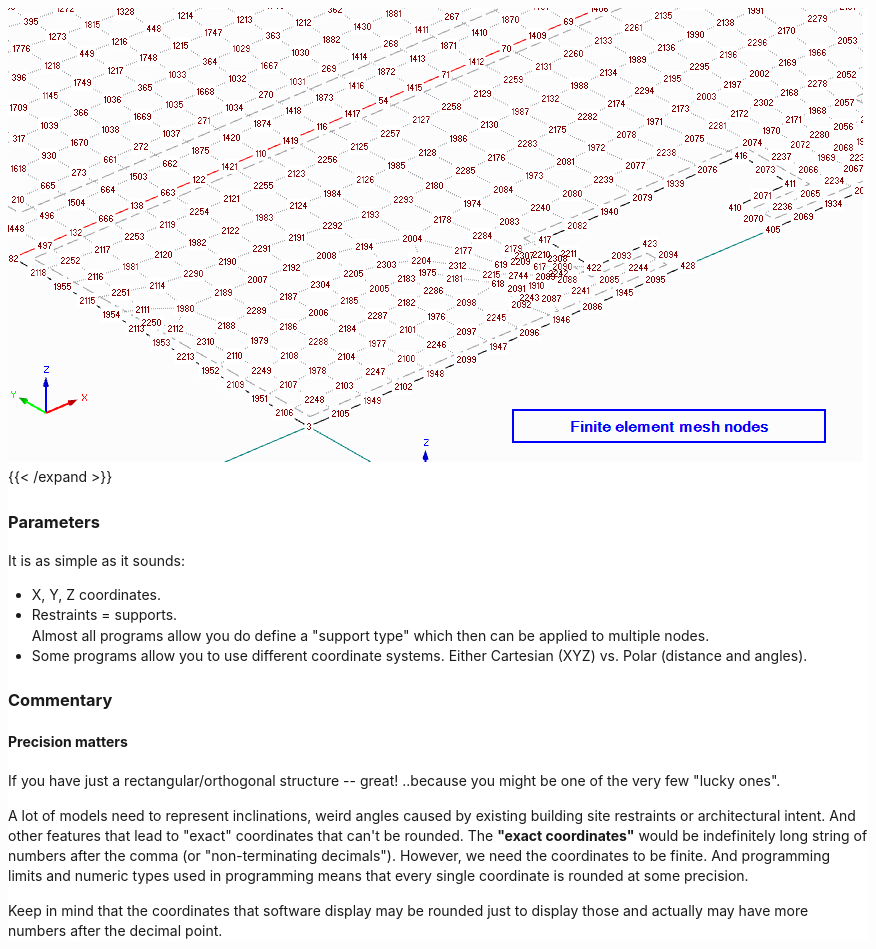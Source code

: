 ![FE nodes](img/fenodes.png "FE nodes")
{{< /expand >}}

### Parameters

It is as simple as it sounds:

-   X, Y, Z coordinates.
-   Restraints = supports.\
    Almost all programs allow you do define a "support type" which then
    can be applied to multiple nodes.
-   Some programs allow you to use different coordinate systems. Either
    Cartesian (XYZ) vs. Polar (distance and angles).

### Commentary

#### Precision matters

If you have just a rectangular/orthogonal structure -- great! ..because
you might be one of the very few "lucky ones".

A lot of models need to represent inclinations, weird angles caused by
existing building site restraints or architectural intent. And other
features that lead to "exact" coordinates that can't be rounded. The
**"exact coordinates"** would be indefinitely long string of numbers after
the comma (or "non-terminating decimals"). However, we need the coordinates to be finite. And programming limits and numeric types used in programming means that every single coordinate is rounded at some precision.

Keep in mind that the coordinates that software display may be rounded
just to display those and actually may have more numbers after the
decimal point.

